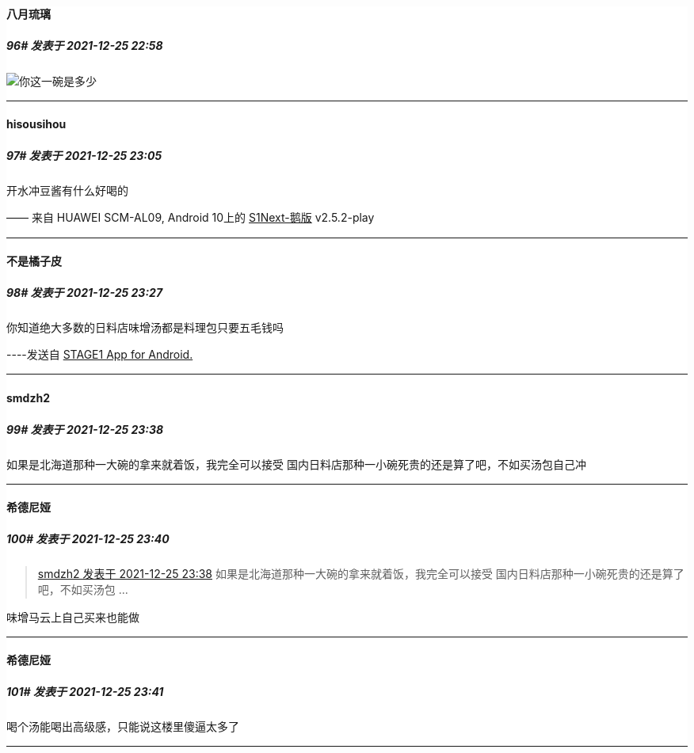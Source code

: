 ####  八月琉璃  
##### 96#       发表于 2021-12-25 22:58

<img src="https://static.saraba1st.com/image/smiley/face2017/067.png" referrerpolicy="no-referrer">你这一碗是多少

*****

####  hisousihou  
##### 97#       发表于 2021-12-25 23:05

开水冲豆酱有什么好喝的

—— 来自 HUAWEI SCM-AL09, Android 10上的 [S1Next-鹅版](https://github.com/ykrank/S1-Next/releases) v2.5.2-play



*****

####  不是橘子皮  
##### 98#       发表于 2021-12-25 23:27

你知道绝大多数的日料店味增汤都是料理包只要五毛钱吗

----发送自 [STAGE1 App for Android.](http://stage1.5j4m.com/?1.29)

*****

####  smdzh2  
##### 99#       发表于 2021-12-25 23:38

如果是北海道那种一大碗的拿来就着饭，我完全可以接受
国内日料店那种一小碗死贵的还是算了吧，不如买汤包自己冲

*****

####  希德尼娅  
##### 100#       发表于 2021-12-25 23:40

<blockquote><a href="httphttps://bbs.saraba1st.com/2b/forum.php?mod=redirect&amp;goto=findpost&amp;pid=54046155&amp;ptid=2044002" target="_blank">smdzh2 发表于 2021-12-25 23:38</a>
如果是北海道那种一大碗的拿来就着饭，我完全可以接受
国内日料店那种一小碗死贵的还是算了吧，不如买汤包 ...</blockquote>
味增马云上自己买来也能做

*****

####  希德尼娅  
##### 101#       发表于 2021-12-25 23:41

喝个汤能喝出高级感，只能说这楼里傻逼太多了



*****
